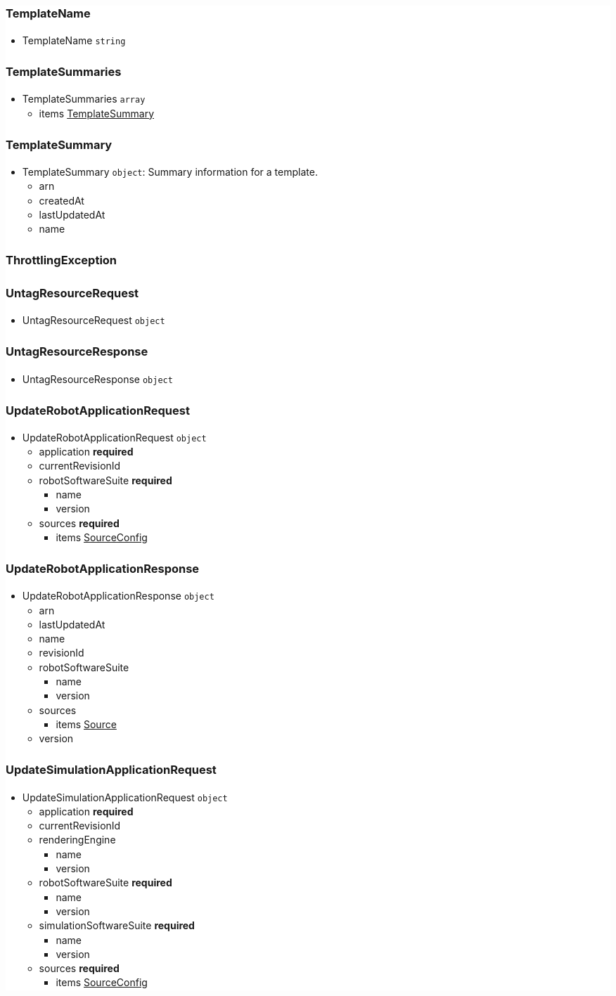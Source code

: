 ### TemplateName
* TemplateName `string`

### TemplateSummaries
* TemplateSummaries `array`
  * items [TemplateSummary](#templatesummary)

### TemplateSummary
* TemplateSummary `object`: Summary information for a template.
  * arn
  * createdAt
  * lastUpdatedAt
  * name

### ThrottlingException


### UntagResourceRequest
* UntagResourceRequest `object`

### UntagResourceResponse
* UntagResourceResponse `object`

### UpdateRobotApplicationRequest
* UpdateRobotApplicationRequest `object`
  * application **required**
  * currentRevisionId
  * robotSoftwareSuite **required**
    * name
    * version
  * sources **required**
    * items [SourceConfig](#sourceconfig)

### UpdateRobotApplicationResponse
* UpdateRobotApplicationResponse `object`
  * arn
  * lastUpdatedAt
  * name
  * revisionId
  * robotSoftwareSuite
    * name
    * version
  * sources
    * items [Source](#source)
  * version

### UpdateSimulationApplicationRequest
* UpdateSimulationApplicationRequest `object`
  * application **required**
  * currentRevisionId
  * renderingEngine
    * name
    * version
  * robotSoftwareSuite **required**
    * name
    * version
  * simulationSoftwareSuite **required**
    * name
    * version
  * sources **required**
    * items [SourceConfig](#sourceconfig)
